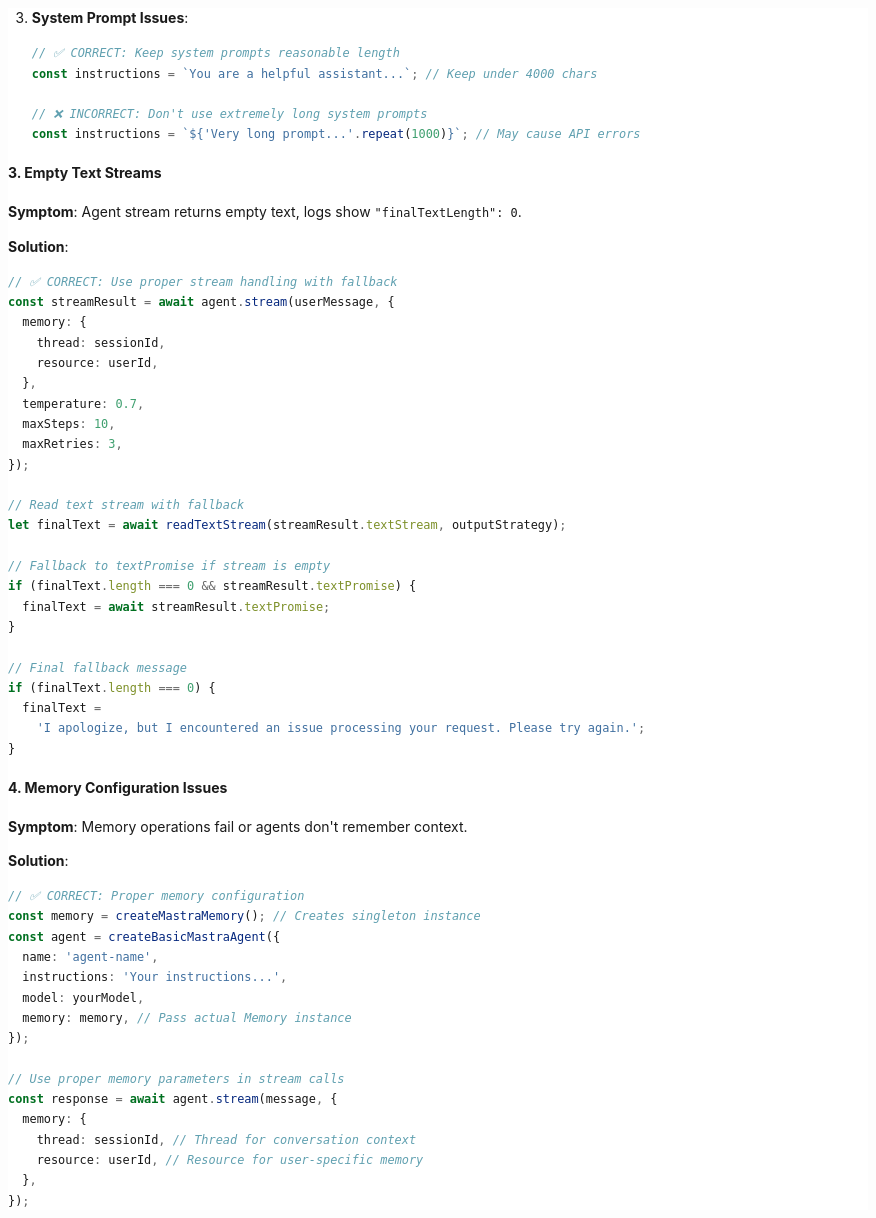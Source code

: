 3. **System Prompt Issues**:

   ```typescript
   // ✅ CORRECT: Keep system prompts reasonable length
   const instructions = `You are a helpful assistant...`; // Keep under 4000 chars

   // ❌ INCORRECT: Don't use extremely long system prompts
   const instructions = `${'Very long prompt...'.repeat(1000)}`; // May cause API errors
   ```

#### 3. Empty Text Streams

**Symptom**: Agent stream returns empty text, logs show `"finalTextLength": 0`.

**Solution**:

```typescript
// ✅ CORRECT: Use proper stream handling with fallback
const streamResult = await agent.stream(userMessage, {
  memory: {
    thread: sessionId,
    resource: userId,
  },
  temperature: 0.7,
  maxSteps: 10,
  maxRetries: 3,
});

// Read text stream with fallback
let finalText = await readTextStream(streamResult.textStream, outputStrategy);

// Fallback to textPromise if stream is empty
if (finalText.length === 0 && streamResult.textPromise) {
  finalText = await streamResult.textPromise;
}

// Final fallback message
if (finalText.length === 0) {
  finalText =
    'I apologize, but I encountered an issue processing your request. Please try again.';
}
```

#### 4. Memory Configuration Issues

**Symptom**: Memory operations fail or agents don't remember context.

**Solution**:

```typescript
// ✅ CORRECT: Proper memory configuration
const memory = createMastraMemory(); // Creates singleton instance
const agent = createBasicMastraAgent({
  name: 'agent-name',
  instructions: 'Your instructions...',
  model: yourModel,
  memory: memory, // Pass actual Memory instance
});

// Use proper memory parameters in stream calls
const response = await agent.stream(message, {
  memory: {
    thread: sessionId, // Thread for conversation context
    resource: userId, // Resource for user-specific memory
  },
});
```
